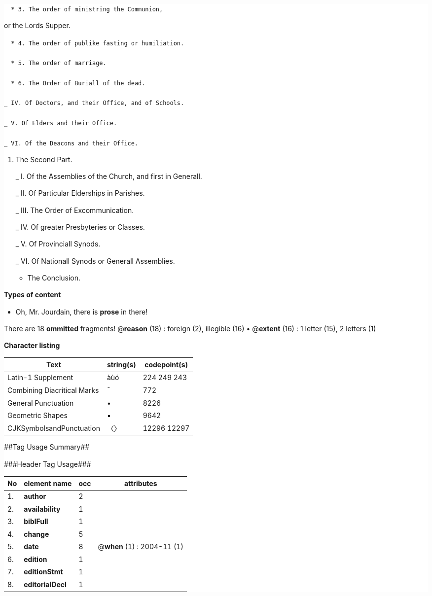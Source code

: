       * 3. The order of ministring the Communion,
or the Lords Supper.

      * 4. The order of publike fasting or humiliation.

      * 5. The order of marriage.

      * 6. The Order of Buriall of the dead.

    _ IV. Of Doctors, and their Office, and of Schools.

    _ V. Of Elders and their Office.

    _ VI. Of the Deacons and their Office.

1. The Second Part.

    _ I. Of the Assemblies of the Church, and first in
Generall.

    _ II. Of Particular Elderships in Parishes.

    _ III. The Order of Excommunication.

    _ IV. Of greater Presbyteries or Classes.

    _ V. Of Provinciall Synods.

    _ VI. Of Nationall Synods or Generall Assemblies.

      * The Conclusion.

**Types of content**

  * Oh, Mr. Jourdain, there is **prose** in there!

There are 18 **ommitted** fragments! 
 @__reason__ (18) : foreign (2), illegible (16)  •  @__extent__ (16) : 1 letter (15), 2 letters (1)

**Character listing**


|Text|string(s)|codepoint(s)|
|---|---|---|
|Latin-1 Supplement|àùó|224 249 243|
|Combining             Diacritical Marks|̄|772|
|General Punctuation|•|8226|
|Geometric Shapes|▪|9642|
|CJKSymbolsandPunctuation|〈〉|12296 12297|

##Tag Usage Summary##

###Header Tag Usage###

|No|element name|occ|attributes|
|---|---|---|---|
|1.|__author__|2||
|2.|__availability__|1||
|3.|__biblFull__|1||
|4.|__change__|5||
|5.|__date__|8| @__when__ (1) : 2004-11 (1)|
|6.|__edition__|1||
|7.|__editionStmt__|1||
|8.|__editorialDecl__|1||